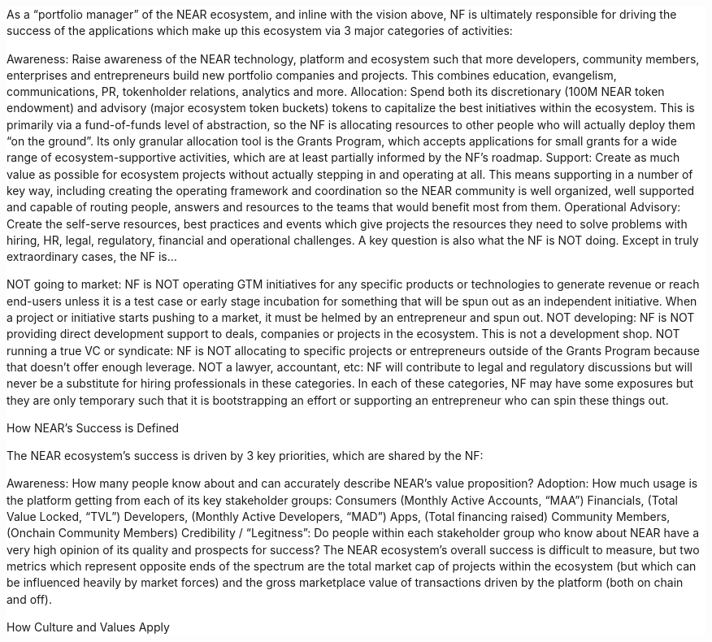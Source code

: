 As a “portfolio manager” of the NEAR ecosystem, and inline with the vision above, NF is ultimately responsible for driving the success of the applications which make up this ecosystem via 3 major categories of activities:

Awareness: Raise awareness of the NEAR technology, platform and ecosystem such that more developers, community members, enterprises and entrepreneurs build new portfolio companies and projects. This combines education, evangelism, communications, PR, tokenholder relations, analytics and more.
Allocation: Spend both its discretionary (100M NEAR token endowment) and advisory (major ecosystem token buckets) tokens to capitalize the best initiatives within the ecosystem. This is primarily via a fund-of-funds level of abstraction, so the NF is allocating resources to other people who will actually deploy them “on the ground”.  Its only granular allocation tool is the Grants Program, which accepts applications for small grants for a wide range of ecosystem-supportive activities, which are at least partially informed by the NF’s roadmap.
Support: Create as much value as possible for ecosystem projects without actually stepping in and operating at all.  This means supporting in a number of key way, including creating the operating framework and coordination so the NEAR community is well organized, well supported and capable of routing people, answers and resources to the teams that would benefit most from them.
Operational Advisory: Create the self-serve resources, best practices and events which give projects the resources they need to solve problems with hiring, HR, legal, regulatory, financial and operational challenges.
A key question is also what the NF is NOT doing.  Except in truly extraordinary cases, the NF is…

NOT going to market: NF is NOT operating GTM initiatives for any specific products or technologies to generate revenue or reach end-users unless it is a test case or early stage incubation for something that will be spun out as an independent initiative. When a project or initiative starts pushing to a market, it must be helmed by an entrepreneur and spun out.
NOT developing: NF is NOT providing direct development support to deals, companies or projects in the ecosystem. This is not a development shop.
NOT running a true VC or syndicate: NF is NOT allocating to specific projects or entrepreneurs outside of the Grants Program because that doesn’t offer enough leverage.
NOT a lawyer, accountant, etc: NF will contribute to legal and regulatory discussions but will never be a substitute for hiring professionals in these categories.
In each of these categories, NF may have some exposures but they are only temporary such that it is bootstrapping an effort or supporting an entrepreneur who can spin these things out.

How NEAR’s Success is Defined

The NEAR ecosystem’s success is driven by 3 key priorities, which are shared by the NF:

Awareness: How many people know about and can accurately describe NEAR’s value proposition?
Adoption: How much usage is the platform getting from each of its key stakeholder groups:
Consumers (Monthly Active Accounts, “MAA”)
Financials, (Total Value Locked, “TVL”)
Developers, (Monthly Active Developers, “MAD”)
Apps, (Total financing raised)
Community Members, (Onchain Community Members)
Credibility / “Legitness”: Do people within each stakeholder group who know about NEAR have a very high opinion of its quality and prospects for success?
The NEAR ecosystem’s overall success is difficult to measure, but two metrics which represent opposite ends of the spectrum are the total market cap of projects within the ecosystem (but which can be influenced heavily by market forces) and the gross marketplace value of transactions driven by the platform (both on chain and off).

How Culture and Values Apply
